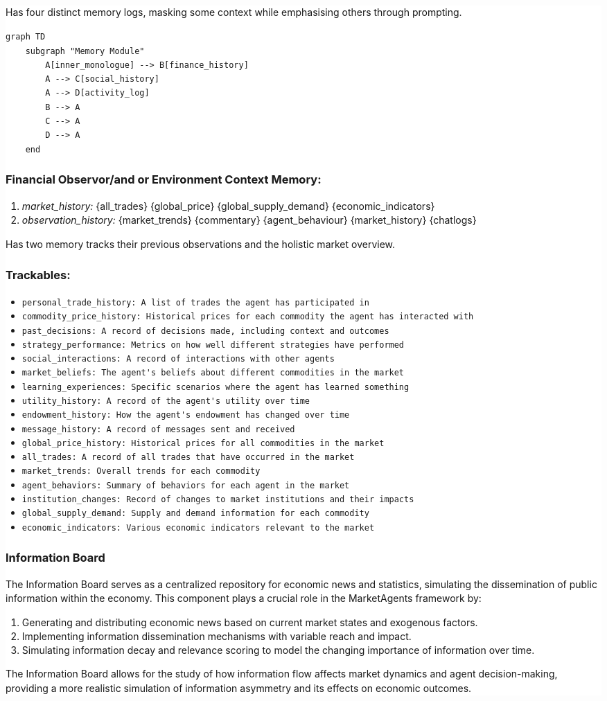 Has four distinct memory logs, masking some context while emphasising others through prompting.

```mermaid
graph TD
    subgraph "Memory Module"
        A[inner_monologue] --> B[finance_history]
        A --> C[social_history]
        A --> D[activity_log]
        B --> A
        C --> A
        D --> A
    end
```

### Financial Observor/and or Environment Context Memory:

1. *market_history:* {all_trades} {global_price} {global_supply_demand} {economic_indicators}
2. *observation_history:* {market_trends} {commentary} {agent_behaviour} {market_history} {chatlogs}

Has two memory tracks their previous observations and the holistic market overview.  

### Trackables:
- `personal_trade_history: A list of trades the agent has participated in`
- `commodity_price_history: Historical prices for each commodity the agent has interacted with`
- `past_decisions: A record of decisions made, including context and outcomes`
- `strategy_performance: Metrics on how well different strategies have performed`
- `social_interactions: A record of interactions with other agents`
- `market_beliefs: The agent's beliefs about different commodities in the market`
- `learning_experiences: Specific scenarios where the agent has learned something`
- `utility_history: A record of the agent's utility over time`
- `endowment_history: How the agent's endowment has changed over time`
- `message_history: A record of messages sent and received`
- `global_price_history: Historical prices for all commodities in the market`
- `all_trades: A record of all trades that have occurred in the market`
- `market_trends: Overall trends for each commodity`
- `agent_behaviors: Summary of behaviors for each agent in the market`
- `institution_changes: Record of changes to market institutions and their impacts`
- `global_supply_demand: Supply and demand information for each commodity`
- `economic_indicators: Various economic indicators relevant to the market`

### Information Board
The Information Board serves as a centralized repository for economic news and statistics, simulating the dissemination of public information within the economy. This component plays a crucial role in the MarketAgents framework by:

1. Generating and distributing economic news based on current market states and exogenous factors.
2. Implementing information dissemination mechanisms with variable reach and impact.
3. Simulating information decay and relevance scoring to model the changing importance of information over time.

The Information Board allows for the study of how information flow affects market dynamics and agent decision-making, providing a more realistic simulation of information asymmetry and its effects on economic outcomes.
